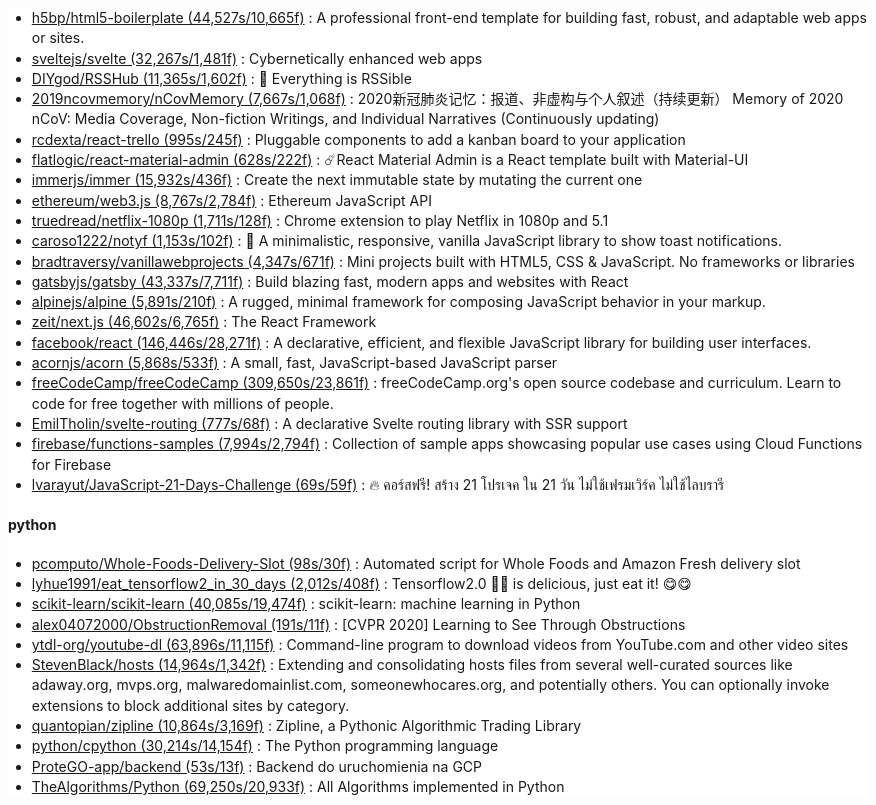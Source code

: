 * [h5bp/html5-boilerplate (44,527s/10,665f)](https://github.com/h5bp/html5-boilerplate) : A professional front-end template for building fast, robust, and adaptable web apps or sites.
* [sveltejs/svelte (32,267s/1,481f)](https://github.com/sveltejs/svelte) : Cybernetically enhanced web apps
* [DIYgod/RSSHub (11,365s/1,602f)](https://github.com/DIYgod/RSSHub) : 🍰 Everything is RSSible
* [2019ncovmemory/nCovMemory (7,667s/1,068f)](https://github.com/2019ncovmemory/nCovMemory) : 2020新冠肺炎记忆：报道、非虚构与个人叙述（持续更新） Memory of 2020 nCoV: Media Coverage, Non-fiction Writings, and Individual Narratives (Continuously updating)
* [rcdexta/react-trello (995s/245f)](https://github.com/rcdexta/react-trello) : Pluggable components to add a kanban board to your application
* [flatlogic/react-material-admin (628s/222f)](https://github.com/flatlogic/react-material-admin) : ☄️React Material Admin is a React template built with Material-UI
* [immerjs/immer (15,932s/436f)](https://github.com/immerjs/immer) : Create the next immutable state by mutating the current one
* [ethereum/web3.js (8,767s/2,784f)](https://github.com/ethereum/web3.js) : Ethereum JavaScript API
* [truedread/netflix-1080p (1,711s/128f)](https://github.com/truedread/netflix-1080p) : Chrome extension to play Netflix in 1080p and 5.1
* [caroso1222/notyf (1,153s/102f)](https://github.com/caroso1222/notyf) : 👻 A minimalistic, responsive, vanilla JavaScript library to show toast notifications.
* [bradtraversy/vanillawebprojects (4,347s/671f)](https://github.com/bradtraversy/vanillawebprojects) : Mini projects built with HTML5, CSS & JavaScript. No frameworks or libraries
* [gatsbyjs/gatsby (43,337s/7,711f)](https://github.com/gatsbyjs/gatsby) : Build blazing fast, modern apps and websites with React
* [alpinejs/alpine (5,891s/210f)](https://github.com/alpinejs/alpine) : A rugged, minimal framework for composing JavaScript behavior in your markup.
* [zeit/next.js (46,602s/6,765f)](https://github.com/zeit/next.js) : The React Framework
* [facebook/react (146,446s/28,271f)](https://github.com/facebook/react) : A declarative, efficient, and flexible JavaScript library for building user interfaces.
* [acornjs/acorn (5,868s/533f)](https://github.com/acornjs/acorn) : A small, fast, JavaScript-based JavaScript parser
* [freeCodeCamp/freeCodeCamp (309,650s/23,861f)](https://github.com/freeCodeCamp/freeCodeCamp) : freeCodeCamp.org's open source codebase and curriculum. Learn to code for free together with millions of people.
* [EmilTholin/svelte-routing (777s/68f)](https://github.com/EmilTholin/svelte-routing) : A declarative Svelte routing library with SSR support
* [firebase/functions-samples (7,994s/2,794f)](https://github.com/firebase/functions-samples) : Collection of sample apps showcasing popular use cases using Cloud Functions for Firebase
* [lvarayut/JavaScript-21-Days-Challenge (69s/59f)](https://github.com/lvarayut/JavaScript-21-Days-Challenge) : 🔥 คอร์สฟรี! สร้าง 21 โปรเจค ใน 21 วัน ไม่ใช้เฟรมเวิร์ค ไม่ใช้ไลบรารี

#### python
* [pcomputo/Whole-Foods-Delivery-Slot (98s/30f)](https://github.com/pcomputo/Whole-Foods-Delivery-Slot) : Automated script for Whole Foods and Amazon Fresh delivery slot
* [lyhue1991/eat_tensorflow2_in_30_days (2,012s/408f)](https://github.com/lyhue1991/eat_tensorflow2_in_30_days) : Tensorflow2.0 🍎🍊 is delicious, just eat it! 😋😋
* [scikit-learn/scikit-learn (40,085s/19,474f)](https://github.com/scikit-learn/scikit-learn) : scikit-learn: machine learning in Python
* [alex04072000/ObstructionRemoval (191s/11f)](https://github.com/alex04072000/ObstructionRemoval) : [CVPR 2020] Learning to See Through Obstructions
* [ytdl-org/youtube-dl (63,896s/11,115f)](https://github.com/ytdl-org/youtube-dl) : Command-line program to download videos from YouTube.com and other video sites
* [StevenBlack/hosts (14,964s/1,342f)](https://github.com/StevenBlack/hosts) : Extending and consolidating hosts files from several well-curated sources like adaway.org, mvps.org, malwaredomainlist.com, someonewhocares.org, and potentially others. You can optionally invoke extensions to block additional sites by category.
* [quantopian/zipline (10,864s/3,169f)](https://github.com/quantopian/zipline) : Zipline, a Pythonic Algorithmic Trading Library
* [python/cpython (30,214s/14,154f)](https://github.com/python/cpython) : The Python programming language
* [ProteGO-app/backend (53s/13f)](https://github.com/ProteGO-app/backend) : Backend do uruchomienia na GCP
* [TheAlgorithms/Python (69,250s/20,933f)](https://github.com/TheAlgorithms/Python) : All Algorithms implemented in Python